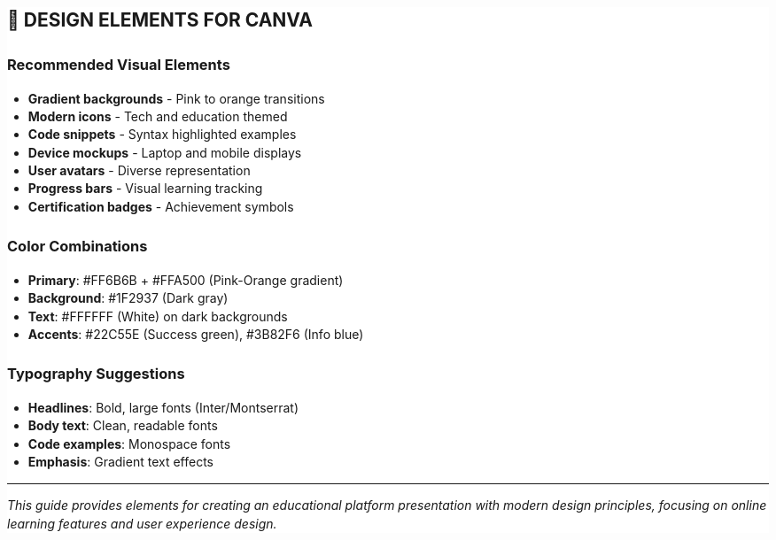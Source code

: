 
## 🎨 DESIGN ELEMENTS FOR CANVA

### Recommended Visual Elements
- **Gradient backgrounds** - Pink to orange transitions
- **Modern icons** - Tech and education themed
- **Code snippets** - Syntax highlighted examples
- **Device mockups** - Laptop and mobile displays
- **User avatars** - Diverse representation
- **Progress bars** - Visual learning tracking
- **Certification badges** - Achievement symbols

### Color Combinations
- **Primary**: #FF6B6B + #FFA500 (Pink-Orange gradient)
- **Background**: #1F2937 (Dark gray)
- **Text**: #FFFFFF (White) on dark backgrounds
- **Accents**: #22C55E (Success green), #3B82F6 (Info blue)

### Typography Suggestions
- **Headlines**: Bold, large fonts (Inter/Montserrat)
- **Body text**: Clean, readable fonts
- **Code examples**: Monospace fonts
- **Emphasis**: Gradient text effects

---

*This guide provides elements for creating an educational platform presentation with modern design principles, focusing on online learning features and user experience design.*
